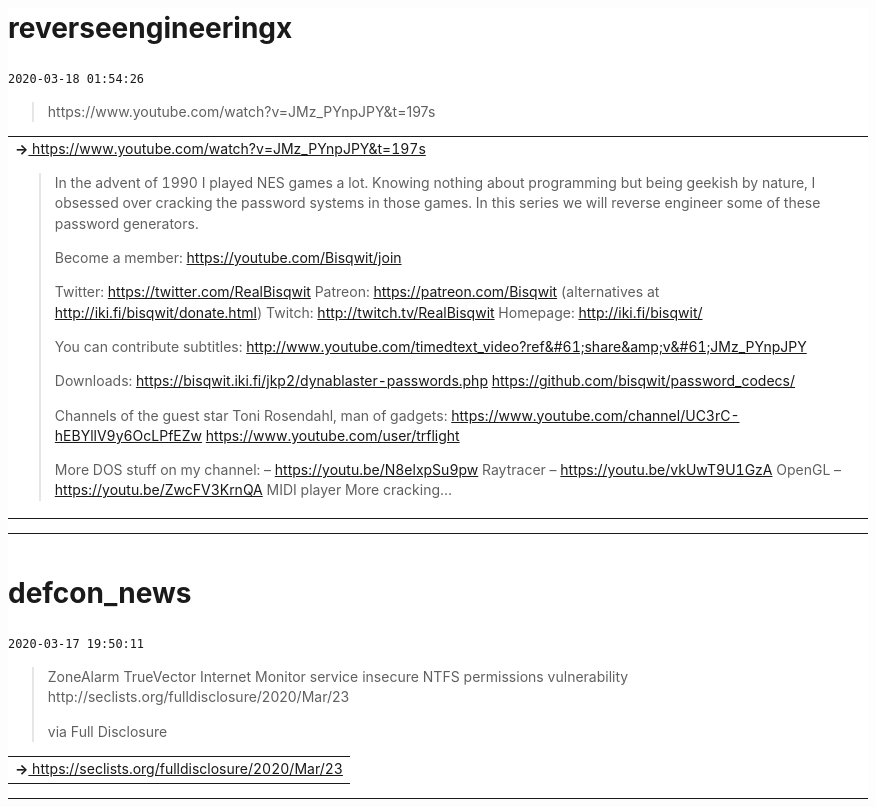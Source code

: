 
# reverseengineeringx
`2020-03-18 01:54:26`

<blockquote>
https://www.youtube.com/watch?v&#61;JMz_PYnpJPY&amp;t&#61;197s
</blockquote>

<table><tr><td><b>→</b><a href="https://www.youtube.com/watch?v=JMz_PYnpJPY&t=197s">
https://www.youtube.com/watch?v=JMz_PYnpJPY&t=197s
</a>
<blockquote>
In the advent of 1990 I played NES games a lot. Knowing nothing about programming but being geekish by nature, I obsessed over cracking the password systems in those games. In this series we will reverse engineer some of these password generators.

Become a member: https://youtube.com/Bisqwit/join

Twitter: https://twitter.com/RealBisqwit
Patreon: https://patreon.com/Bisqwit (alternatives at http://iki.fi/bisqwit/donate.html)
Twitch: http://twitch.tv/RealBisqwit
Homepage: http://iki.fi/bisqwit/

You can contribute subtitles: http://www.youtube.com/timedtext_video?ref&#61;share&amp;v&#61;JMz_PYnpJPY

Downloads:
https://bisqwit.iki.fi/jkp2/dynablaster-passwords.php
https://github.com/bisqwit/password_codecs/

Channels of the guest star Toni Rosendahl, man of gadgets:
https://www.youtube.com/channel/UC3rC-hEBYllV9y6OcLPfEZw https://www.youtube.com/user/trflight

More DOS stuff on my channel:
– https://youtu.be/N8elxpSu9pw Raytracer
– https://youtu.be/vkUwT9U1GzA OpenGL
– https://youtu.be/ZwcFV3KrnQA MIDI player
More cracking…
</blockquote>
</td></tr></table>

---

# defcon_news
`2020-03-17 19:50:11`

<blockquote>
ZoneAlarm TrueVector Internet Monitor service insecure NTFS permissions vulnerability
http://seclists.org/fulldisclosure/2020/Mar/23

via Full Disclosure
</blockquote>

<table><tr><td><b>→</b><a href="https://seclists.org/fulldisclosure/2020/Mar/23">
https://seclists.org/fulldisclosure/2020/Mar/23
</a>
</td></tr></table>

---
